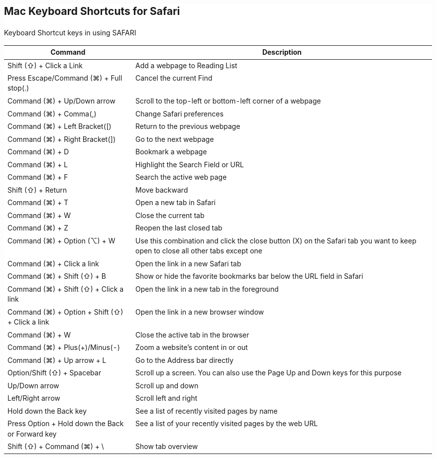 ## Mac Keyboard Shortcuts for Safari

Keyboard Shortcut keys in using SAFARI

| Command                                                               | Description                                                                                                                    |
| --------------------------------------------------------------------- | ------------------------------------------------------------------------------------------------------------------------------ | 
| Shift (⇧) + Click a Link                                              | Add a webpage to Reading List                                                                                                  |
| Press Escape/Command (⌘) + Full stop(.)                               | Cancel the current Find                                                                                                        |
| Command (⌘) + Up/Down arrow                                           | Scroll to the top-left or bottom-left corner of a webpage                                                                      |
| Command (⌘) + Comma(,)                                                | Change Safari preferences                                                                                                      |
| Command (⌘) + Left Bracket([)                                         | Return to the previous webpage                                                                                                 |
| Command (⌘) + Right Bracket(])                                        | Go to the next webpage                                                                                                         |
| Command (⌘) + D                                                       | Bookmark a webpage                                                                                                             | 
| Command (⌘) + L                                                       | Highlight the Search Field or URL                                                                                              |
| Command (⌘) + F                                                       | Search the active web page                                                                                                     |
| Shift (⇧) + Return                                                    | Move backward                                                                                                                  |
| Command (⌘) + T                                                       | Open a new tab in Safari                                                                                                       |
| Command (⌘) + W                                                       | Close the current tab                                                                                                          |
| Command (⌘) + Z                                                       | Reopen the last closed tab                                                                                                     |
| Command (⌘) + Option (⌥) + W                                          | Use this combination and click the close button (X) on the Safari tab you want to keep open to close all other tabs except one |
| Command (⌘) + Click a link                                            | Open the link in a new Safari tab                                                                                              |
| Command (⌘) + Shift (⇧) + B                                           | Show or hide the favorite bookmarks bar below the URL field in Safari                                                          |
| Command (⌘) + Shift (⇧) + Click a link                                | Open the link in a new tab in the foreground                                                                                   |
| Command (⌘) + Option + Shift (⇧) + Click a link                       | Open the link in a new browser window                                                                                          |
| Command (⌘) + W                                                       | Close the active tab in the browser                                                                                            |
| Command (⌘) + Plus(+)/Minus(-)                                        | Zoom a website’s content in or out                                                                                             |
| Command (⌘) + Up arrow + L                                            | Go to the Address bar directly                                                                                                 |
| Option/Shift (⇧) + Spacebar                                           | Scroll up a screen. You can also use the Page Up and Down keys for this purpose                                                |
| Up/Down arrow                                                         | Scroll up and down                                                                                                             |
| Left/Right arrow                                                      | Scroll left and right                                                                                                          |
| Hold down the Back key                                                | See a list of recently visited pages by name                                                                                   |
| Press Option + Hold down the Back or Forward key                      | See a list of your recently visited pages by the web URL                                                                       |
| Shift (⇧) + Command (⌘) + \                                           | Show tab overview                                                                                                              |